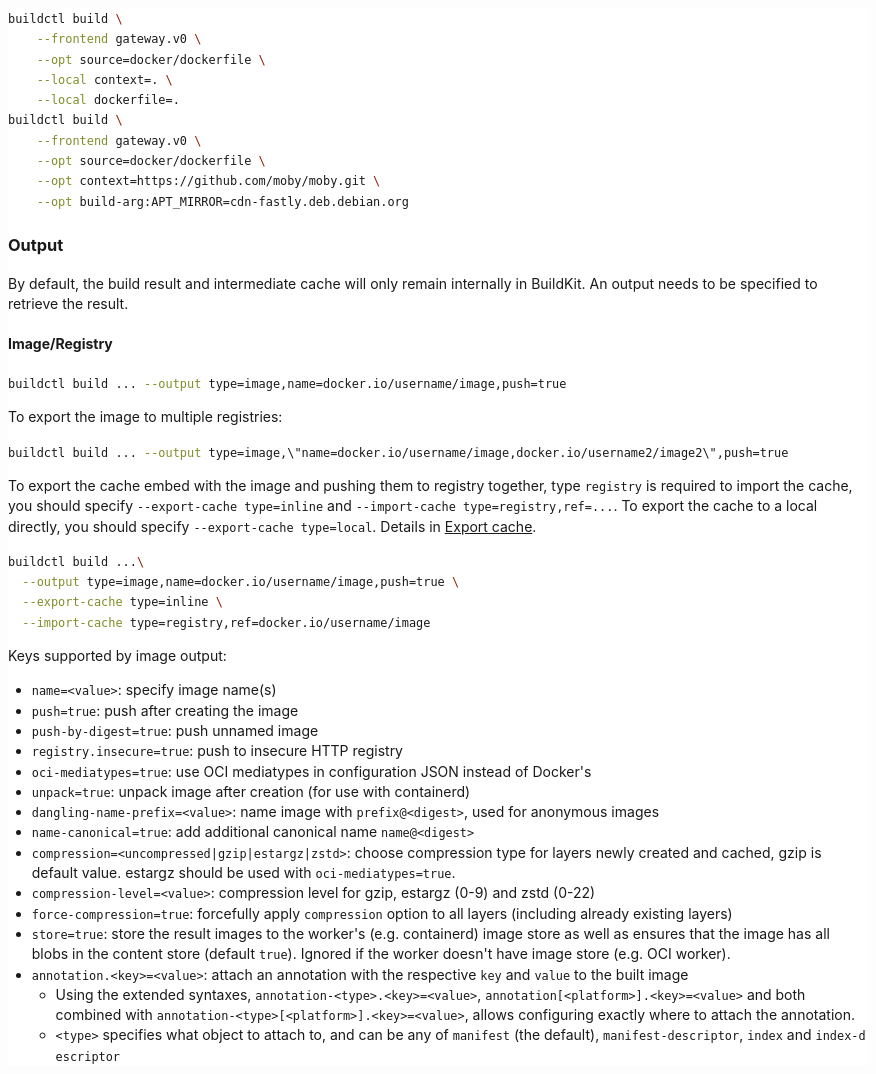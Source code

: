 ```bash
buildctl build \
    --frontend gateway.v0 \
    --opt source=docker/dockerfile \
    --local context=. \
    --local dockerfile=.
buildctl build \
    --frontend gateway.v0 \
    --opt source=docker/dockerfile \
    --opt context=https://github.com/moby/moby.git \
    --opt build-arg:APT_MIRROR=cdn-fastly.deb.debian.org
```

### Output

By default, the build result and intermediate cache will only remain internally in BuildKit. An output needs to be specified to retrieve the result.

#### Image/Registry

```bash
buildctl build ... --output type=image,name=docker.io/username/image,push=true
```

To export the image to multiple registries:

```bash
buildctl build ... --output type=image,\"name=docker.io/username/image,docker.io/username2/image2\",push=true
```

To export the cache embed with the image and pushing them to registry together, type `registry` is required to import the cache, you should specify `--export-cache type=inline` and `--import-cache type=registry,ref=...`. To export the cache to a local directly, you should specify `--export-cache type=local`.
Details in [Export cache](#export-cache).

```bash
buildctl build ...\
  --output type=image,name=docker.io/username/image,push=true \
  --export-cache type=inline \
  --import-cache type=registry,ref=docker.io/username/image
```

Keys supported by image output:
* `name=<value>`: specify image name(s)
* `push=true`: push after creating the image
* `push-by-digest=true`: push unnamed image
* `registry.insecure=true`: push to insecure HTTP registry
* `oci-mediatypes=true`: use OCI mediatypes in configuration JSON instead of Docker's
* `unpack=true`: unpack image after creation (for use with containerd)
* `dangling-name-prefix=<value>`: name image with `prefix@<digest>`, used for anonymous images
* `name-canonical=true`: add additional canonical name `name@<digest>`
* `compression=<uncompressed|gzip|estargz|zstd>`: choose compression type for layers newly created and cached, gzip is default value. estargz should be used with `oci-mediatypes=true`.
* `compression-level=<value>`: compression level for gzip, estargz (0-9) and zstd (0-22)
* `force-compression=true`: forcefully apply `compression` option to all layers (including already existing layers)
* `store=true`: store the result images to the worker's (e.g. containerd) image store as well as ensures that the image has all blobs in the content store (default `true`). Ignored if the worker doesn't have image store (e.g. OCI worker).
* `annotation.<key>=<value>`: attach an annotation with the respective `key` and `value` to the built image
  * Using the extended syntaxes, `annotation-<type>.<key>=<value>`, `annotation[<platform>].<key>=<value>` and both combined with `annotation-<type>[<platform>].<key>=<value>`, allows configuring exactly where to attach the annotation.
  * `<type>` specifies what object to attach to, and can be any of `manifest` (the default), `manifest-descriptor`, `index` and `index-descriptor`